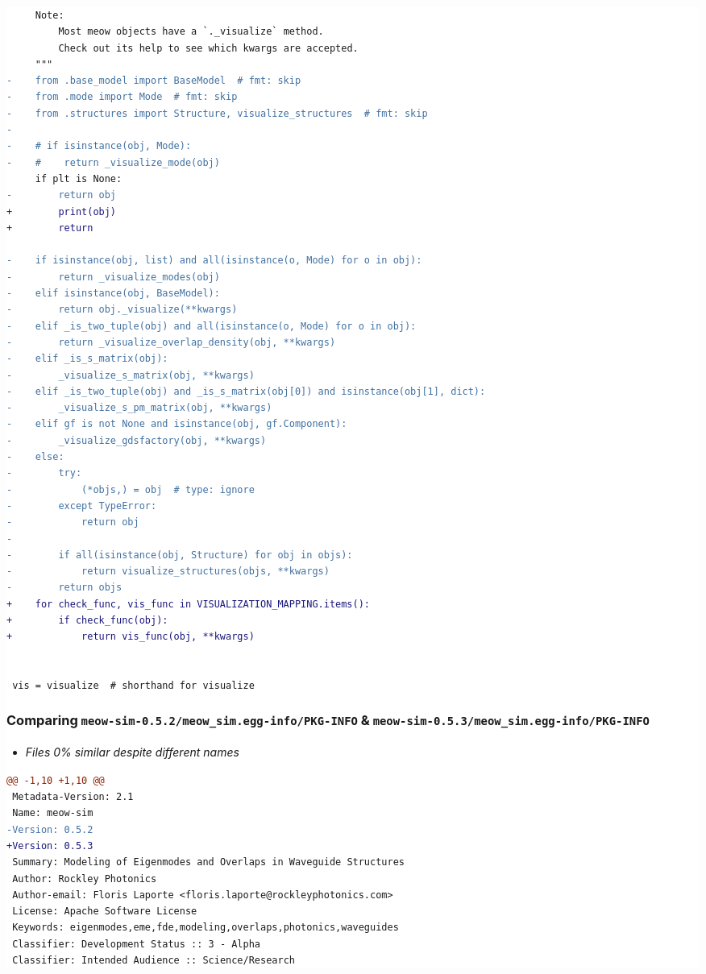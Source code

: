 ```diff
     Note:
         Most meow objects have a `._visualize` method.
         Check out its help to see which kwargs are accepted.
     """
-    from .base_model import BaseModel  # fmt: skip
-    from .mode import Mode  # fmt: skip
-    from .structures import Structure, visualize_structures  # fmt: skip
-
-    # if isinstance(obj, Mode):
-    #    return _visualize_mode(obj)
     if plt is None:
-        return obj
+        print(obj)
+        return
 
-    if isinstance(obj, list) and all(isinstance(o, Mode) for o in obj):
-        return _visualize_modes(obj)
-    elif isinstance(obj, BaseModel):
-        return obj._visualize(**kwargs)
-    elif _is_two_tuple(obj) and all(isinstance(o, Mode) for o in obj):
-        return _visualize_overlap_density(obj, **kwargs)
-    elif _is_s_matrix(obj):
-        _visualize_s_matrix(obj, **kwargs)
-    elif _is_two_tuple(obj) and _is_s_matrix(obj[0]) and isinstance(obj[1], dict):
-        _visualize_s_pm_matrix(obj, **kwargs)
-    elif gf is not None and isinstance(obj, gf.Component):
-        _visualize_gdsfactory(obj, **kwargs)
-    else:
-        try:
-            (*objs,) = obj  # type: ignore
-        except TypeError:
-            return obj
-
-        if all(isinstance(obj, Structure) for obj in objs):
-            return visualize_structures(objs, **kwargs)
-        return objs
+    for check_func, vis_func in VISUALIZATION_MAPPING.items():
+        if check_func(obj):
+            return vis_func(obj, **kwargs)
 
 
 vis = visualize  # shorthand for visualize
```

### Comparing `meow-sim-0.5.2/meow_sim.egg-info/PKG-INFO` & `meow-sim-0.5.3/meow_sim.egg-info/PKG-INFO`

 * *Files 0% similar despite different names*

```diff
@@ -1,10 +1,10 @@
 Metadata-Version: 2.1
 Name: meow-sim
-Version: 0.5.2
+Version: 0.5.3
 Summary: Modeling of Eigenmodes and Overlaps in Waveguide Structures
 Author: Rockley Photonics
 Author-email: Floris Laporte <floris.laporte@rockleyphotonics.com>
 License: Apache Software License
 Keywords: eigenmodes,eme,fde,modeling,overlaps,photonics,waveguides
 Classifier: Development Status :: 3 - Alpha
 Classifier: Intended Audience :: Science/Research
```

